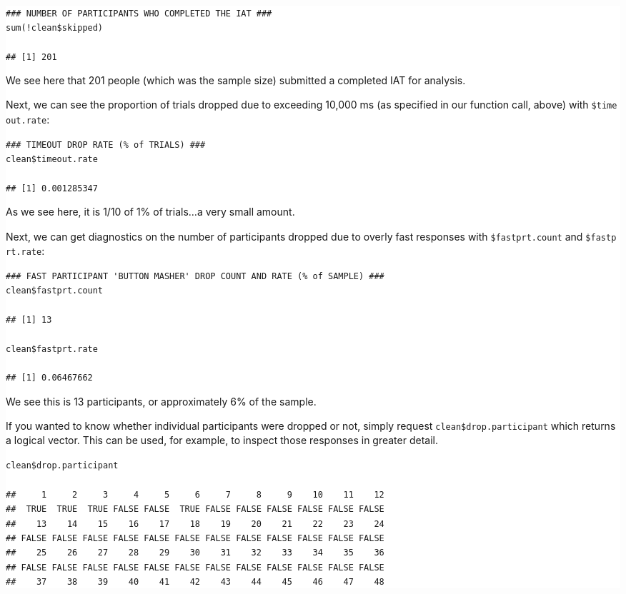     ### NUMBER OF PARTICIPANTS WHO COMPLETED THE IAT ###
    sum(!clean$skipped)

    ## [1] 201

We see here that 201 people (which was the sample size) submitted a
completed IAT for analysis.

Next, we can see the proportion of trials dropped due to exceeding
10,000 ms (as specified in our function call, above) with
`$timeout.rate`:

    ### TIMEOUT DROP RATE (% of TRIALS) ###
    clean$timeout.rate

    ## [1] 0.001285347

As we see here, it is 1/10 of 1% of trials…a very small amount.

Next, we can get diagnostics on the number of participants dropped due
to overly fast responses with `$fastprt.count` and `$fastprt.rate`:

    ### FAST PARTICIPANT 'BUTTON MASHER' DROP COUNT AND RATE (% of SAMPLE) ###
    clean$fastprt.count

    ## [1] 13

    clean$fastprt.rate

    ## [1] 0.06467662

We see this is 13 participants, or approximately 6% of the sample.

If you wanted to know whether individual participants were dropped or
not, simply request `clean$drop.participant` which returns a logical
vector. This can be used, for example, to inspect those responses in
greater detail.

    clean$drop.participant

    ##     1     2     3     4     5     6     7     8     9    10    11    12 
    ##  TRUE  TRUE  TRUE FALSE FALSE  TRUE FALSE FALSE FALSE FALSE FALSE FALSE 
    ##    13    14    15    16    17    18    19    20    21    22    23    24 
    ## FALSE FALSE FALSE FALSE FALSE FALSE FALSE FALSE FALSE FALSE FALSE FALSE 
    ##    25    26    27    28    29    30    31    32    33    34    35    36 
    ## FALSE FALSE FALSE FALSE FALSE FALSE FALSE FALSE FALSE FALSE FALSE FALSE 
    ##    37    38    39    40    41    42    43    44    45    46    47    48 